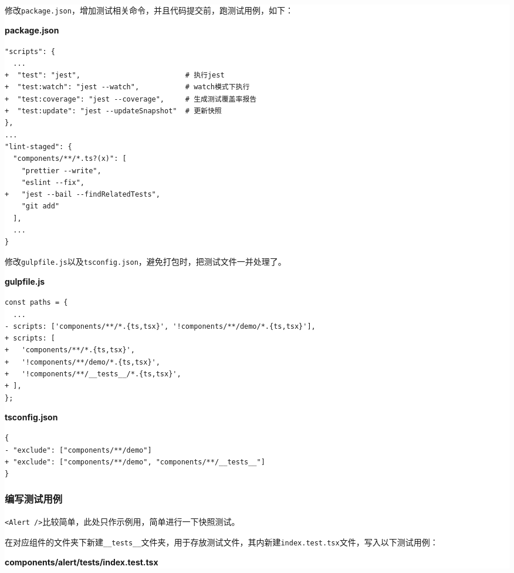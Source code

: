 修改`package.json`，增加测试相关命令，并且代码提交前，跑测试用例，如下：

**package.json**

```
"scripts": {
  ...
+  "test": "jest",                         # 执行jest
+  "test:watch": "jest --watch",           # watch模式下执行
+  "test:coverage": "jest --coverage",     # 生成测试覆盖率报告
+  "test:update": "jest --updateSnapshot"  # 更新快照
},
...
"lint-staged": {
  "components/**/*.ts?(x)": [
    "prettier --write",
    "eslint --fix",
+   "jest --bail --findRelatedTests",
    "git add"
  ],
  ...
}
```

修改`gulpfile.js`以及`tsconfig.json`，避免打包时，把测试文件一并处理了。

**gulpfile.js**

```
const paths = {
  ...
- scripts: ['components/**/*.{ts,tsx}', '!components/**/demo/*.{ts,tsx}'],
+ scripts: [
+   'components/**/*.{ts,tsx}',
+   '!components/**/demo/*.{ts,tsx}',
+   '!components/**/__tests__/*.{ts,tsx}',
+ ],
};
```

**tsconfig.json**

```
{
- "exclude": ["components/**/demo"]
+ "exclude": ["components/**/demo", "components/**/__tests__"]
}
```

### 编写测试用例

`<Alert />`比较简单，此处只作示例用，简单进行一下快照测试。

在对应组件的文件夹下新建`__tests__`文件夹，用于存放测试文件，其内新建`index.test.tsx`文件，写入以下测试用例：

**components/alert/**tests**/index.test.tsx**
